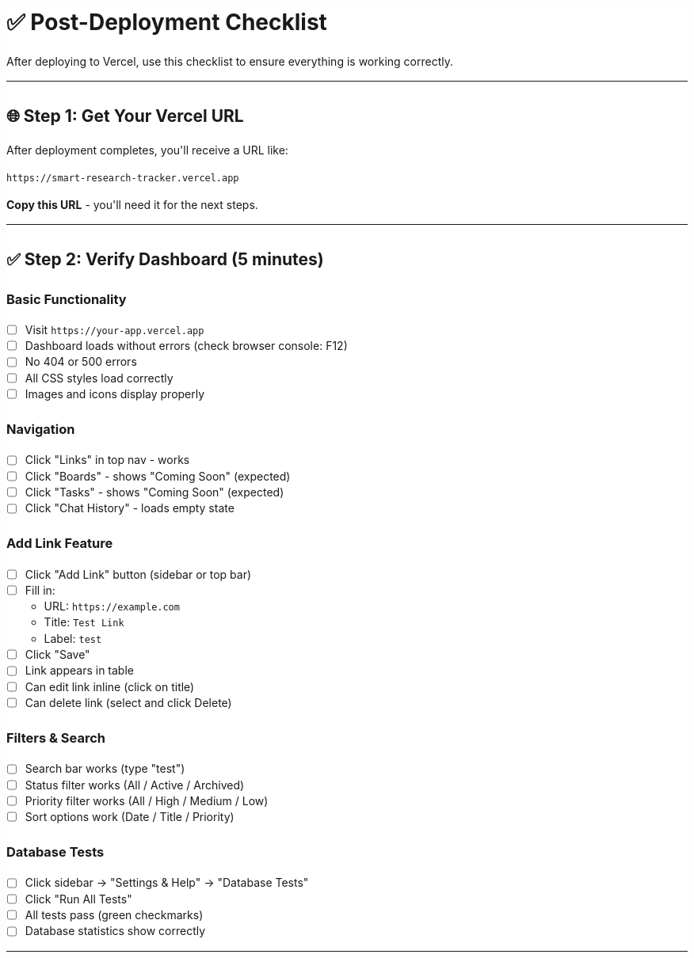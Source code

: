 # ✅ Post-Deployment Checklist

After deploying to Vercel, use this checklist to ensure everything is working correctly.

---

## 🌐 Step 1: Get Your Vercel URL

After deployment completes, you'll receive a URL like:
```
https://smart-research-tracker.vercel.app
```

**Copy this URL** - you'll need it for the next steps.

---

## ✅ Step 2: Verify Dashboard (5 minutes)

### Basic Functionality
- [ ] Visit `https://your-app.vercel.app`
- [ ] Dashboard loads without errors (check browser console: F12)
- [ ] No 404 or 500 errors
- [ ] All CSS styles load correctly
- [ ] Images and icons display properly

### Navigation
- [ ] Click "Links" in top nav - works
- [ ] Click "Boards" - shows "Coming Soon" (expected)
- [ ] Click "Tasks" - shows "Coming Soon" (expected)
- [ ] Click "Chat History" - loads empty state

### Add Link Feature
- [ ] Click "Add Link" button (sidebar or top bar)
- [ ] Fill in:
  - URL: `https://example.com`
  - Title: `Test Link`
  - Label: `test`
- [ ] Click "Save"
- [ ] Link appears in table
- [ ] Can edit link inline (click on title)
- [ ] Can delete link (select and click Delete)

### Filters & Search
- [ ] Search bar works (type "test")
- [ ] Status filter works (All / Active / Archived)
- [ ] Priority filter works (All / High / Medium / Low)
- [ ] Sort options work (Date / Title / Priority)

### Database Tests
- [ ] Click sidebar → "Settings & Help" → "Database Tests"
- [ ] Click "Run All Tests"
- [ ] All tests pass (green checkmarks)
- [ ] Database statistics show correctly

---